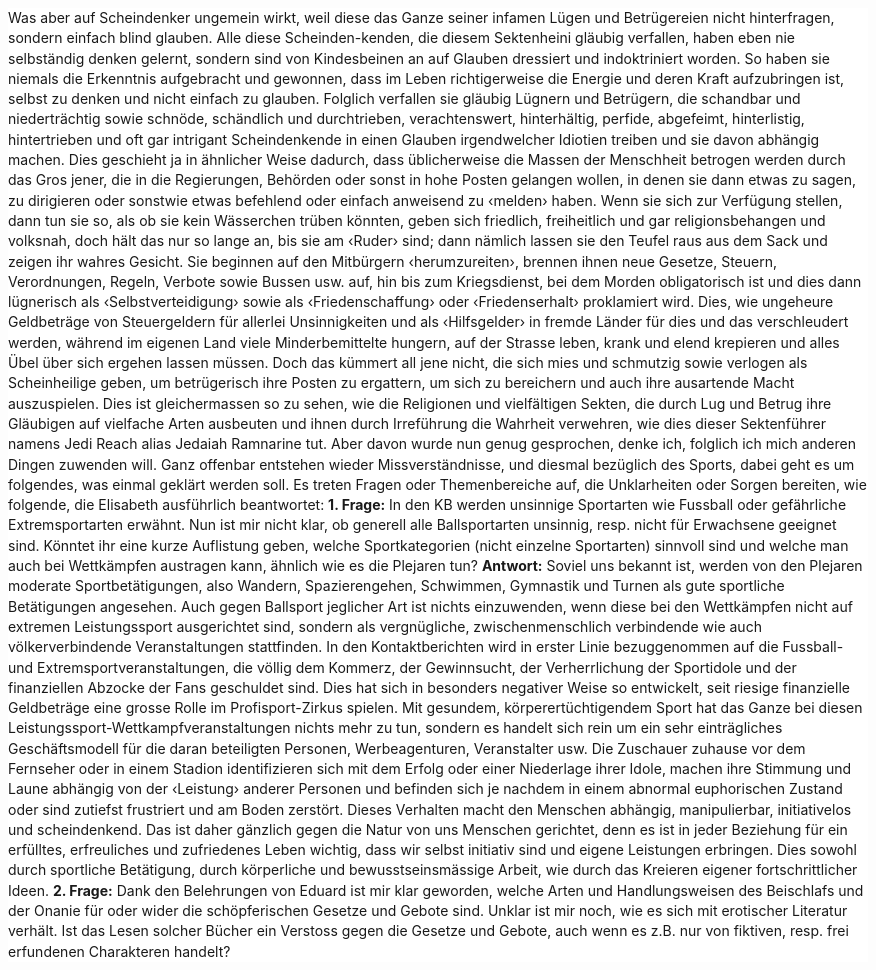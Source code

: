 Was aber auf Scheindenker ungemein wirkt, weil diese das Ganze seiner infamen Lügen und Betrügereien nicht hinterfragen, sondern einfach blind glauben. Alle diese Scheinden-kenden, die diesem Sektenheini gläubig verfallen, haben eben nie selbständig denken gelernt, sondern sind von Kindesbeinen an auf Glauben dressiert und indoktriniert worden. So haben sie niemals die Erkenntnis aufgebracht und gewonnen, dass im Leben richtigerweise die Energie und deren Kraft aufzubringen ist, selbst zu denken und nicht einfach zu glauben. Folglich verfallen sie gläubig Lügnern und Betrügern, die schandbar und niederträchtig sowie schnöde, schändlich und durchtrieben, verachtenswert, hinterhältig, perfide, abgefeimt, hinterlistig, hintertrieben und oft gar intrigant Scheindenkende in einen Glauben irgendwelcher Idiotien treiben und sie davon abhängig machen. Dies geschieht ja in ähnlicher Weise dadurch, dass üblicherweise die Massen der Menschheit betrogen werden durch das Gros jener, die in die Regierungen, Behörden oder sonst in hohe Posten gelangen wollen, in denen sie dann etwas zu sagen, zu dirigieren oder sonstwie etwas befehlend oder einfach anweisend zu ‹melden› haben. Wenn sie sich zur Verfügung stellen, dann tun sie so, als ob sie kein Wässerchen trüben könnten, geben sich friedlich, freiheitlich und gar religionsbehangen und volksnah, doch hält das nur so lange an, bis sie am ‹Ruder› sind; dann nämlich lassen sie den Teufel raus aus dem Sack und zeigen ihr wahres Gesicht. Sie beginnen auf den Mitbürgern ‹herumzureiten›, brennen ihnen neue Gesetze, Steuern, Verordnungen, Regeln, Verbote sowie Bussen usw. auf, hin bis zum Kriegsdienst, bei dem Morden obligatorisch ist und dies dann lügnerisch als ‹Selbstverteidigung› sowie als ‹Friedenschaffung› oder ‹Friedenserhalt› proklamiert wird. Dies, wie ungeheure Geldbeträge von Steuergeldern für allerlei Unsinnigkeiten und als ‹Hilfsgelder› in fremde Länder für dies und das verschleudert werden, während im eigenen Land viele Minderbemittelte hungern, auf der Strasse leben, krank und elend krepieren und alles Übel über sich ergehen lassen müssen. Doch das kümmert all jene nicht, die sich mies und schmutzig sowie verlogen als Scheinheilige geben, um betrügerisch ihre Posten zu ergattern, um sich zu bereichern und auch ihre ausartende Macht auszuspielen. Dies ist gleichermassen so zu sehen, wie die Religionen und vielfältigen Sekten, die durch Lug und Betrug ihre Gläubigen auf vielfache Arten ausbeuten und ihnen durch Irreführung die Wahrheit verwehren, wie dies dieser Sektenführer namens Jedi Reach alias Jedaiah Ramnarine tut. Aber davon wurde nun genug gesprochen, denke ich, folglich ich mich anderen Dingen zuwenden will. Ganz offenbar entstehen wieder Missverständnisse, und diesmal bezüglich des Sports, dabei geht es um folgendes, was einmal geklärt werden soll.
Es treten Fragen oder Themenbereiche auf, die Unklarheiten oder Sorgen bereiten, wie folgende, die Elisabeth ausführlich beantwortet:
**1. Frage:** In den KB werden unsinnige Sportarten wie Fussball oder gefährliche Extremsportarten erwähnt. Nun ist mir nicht klar, ob generell alle Ballsportarten unsinnig, resp. nicht für Erwachsene geeignet sind. Könntet ihr eine kurze Auflistung geben, welche Sportkategorien (nicht einzelne Sportarten) sinnvoll sind und welche man auch bei Wettkämpfen austragen kann, ähnlich wie es die Plejaren tun?
**Antwort:** Soviel uns bekannt ist, werden von den Plejaren moderate Sportbetätigungen, also Wandern, Spazierengehen, Schwimmen, Gymnastik und Turnen als gute sportliche Betätigungen angesehen.
Auch gegen Ballsport jeglicher Art ist nichts einzuwenden, wenn diese bei den Wettkämpfen nicht auf extremen Leistungssport ausgerichtet sind, sondern als vergnügliche, zwischenmenschlich verbindende wie auch völkerverbindende Veranstaltungen stattfinden.
In den Kontaktberichten wird in erster Linie bezuggenommen auf die Fussball- und Extremsportveranstaltungen, die völlig dem Kommerz, der Gewinnsucht, der Verherrlichung der Sportidole und der finanziellen Abzocke der Fans geschuldet sind. Dies hat sich in besonders negativer Weise so entwickelt, seit riesige finanzielle Geldbeträge eine grosse Rolle im Profisport-Zirkus spielen. Mit gesundem, körperertüchtigendem Sport hat das Ganze bei diesen Leistungssport-Wettkampfveranstaltungen nichts mehr zu tun, sondern es handelt sich rein um ein sehr einträgliches Geschäftsmodell für die daran beteiligten Personen, Werbeagenturen, Veranstalter usw. Die Zuschauer zuhause vor dem Fernseher oder in einem Stadion identifizieren sich mit dem Erfolg oder einer Niederlage ihrer Idole, machen ihre Stimmung und Laune abhängig von der ‹Leistung› anderer Personen und befinden sich je nachdem in einem abnormal euphorischen Zustand oder sind zutiefst frustriert und am Boden zerstört. Dieses Verhalten macht den Menschen abhängig, manipulierbar, initiativelos und scheindenkend. Das ist daher gänzlich gegen die Natur von uns Menschen gerichtet, denn es ist in jeder Beziehung für ein erfülltes, erfreuliches und zufriedenes Leben wichtig, dass wir selbst initiativ sind und eigene Leistungen erbringen. Dies sowohl durch sportliche Betätigung, durch körperliche und bewusstseinsmässige Arbeit, wie durch das Kreieren eigener fortschrittlicher Ideen.
**2. Frage:** Dank den Belehrungen von Eduard ist mir klar geworden, welche Arten und Handlungsweisen des Beischlafs und der Onanie für oder wider die schöpferischen Gesetze und Gebote sind. Unklar ist mir noch, wie es sich mit erotischer Literatur verhält. Ist das Lesen solcher Bücher ein Verstoss gegen die Gesetze und Gebote, auch wenn es z.B. nur von fiktiven, resp. frei erfundenen Charakteren handelt?